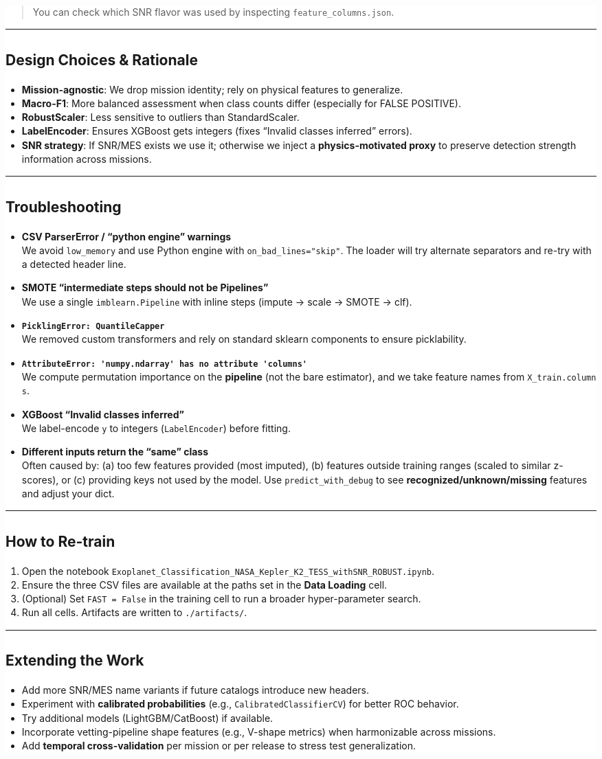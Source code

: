 > You can check which SNR flavor was used by inspecting `feature_columns.json`.

---

## Design Choices & Rationale

- **Mission-agnostic**: We drop mission identity; rely on physical features to generalize.
- **Macro-F1**: More balanced assessment when class counts differ (especially for FALSE POSITIVE).
- **RobustScaler**: Less sensitive to outliers than StandardScaler.
- **LabelEncoder**: Ensures XGBoost gets integers (fixes “Invalid classes inferred” errors).
- **SNR strategy**: If SNR/MES exists we use it; otherwise we inject a **physics-motivated proxy** to preserve detection strength information across missions.

---

## Troubleshooting

- **CSV ParserError / “python engine” warnings**  
  We avoid `low_memory` and use Python engine with `on_bad_lines="skip"`. The loader will try alternate separators and re-try with a detected header line.

- **SMOTE “intermediate steps should not be Pipelines”**  
  We use a single `imblearn.Pipeline` with inline steps (impute → scale → SMOTE → clf).

- **`PicklingError: QuantileCapper`**  
  We removed custom transformers and rely on standard sklearn components to ensure picklability.

- **`AttributeError: 'numpy.ndarray' has no attribute 'columns'`**  
  We compute permutation importance on the **pipeline** (not the bare estimator), and we take feature names from `X_train.columns`.

- **XGBoost “Invalid classes inferred”**  
  We label-encode `y` to integers (`LabelEncoder`) before fitting.

- **Different inputs return the “same” class**  
  Often caused by: (a) too few features provided (most imputed), (b) features outside training ranges (scaled to similar z-scores), or (c) providing keys not used by the model. Use `predict_with_debug` to see **recognized/unknown/missing** features and adjust your dict.

---

## How to Re-train

1. Open the notebook `Exoplanet_Classification_NASA_Kepler_K2_TESS_withSNR_ROBUST.ipynb`.
2. Ensure the three CSV files are available at the paths set in the **Data Loading** cell.
3. (Optional) Set `FAST = False` in the training cell to run a broader hyper-parameter search.
4. Run all cells. Artifacts are written to `./artifacts/`.

---

## Extending the Work

- Add more SNR/MES name variants if future catalogs introduce new headers.
- Experiment with **calibrated probabilities** (e.g., `CalibratedClassifierCV`) for better ROC behavior.
- Try additional models (LightGBM/CatBoost) if available.
- Incorporate vetting-pipeline shape features (e.g., V-shape metrics) when harmonizable across missions.
- Add **temporal cross-validation** per mission or per release to stress test generalization.
